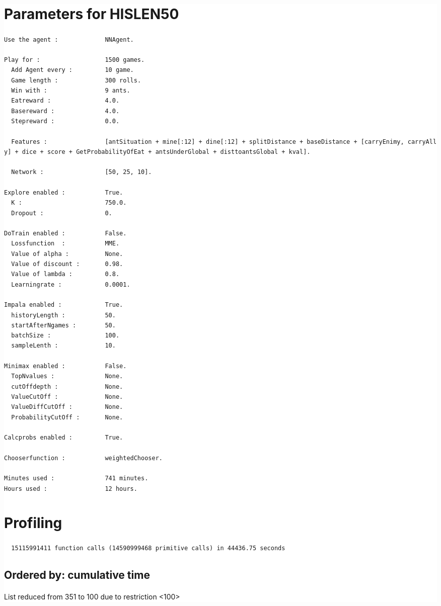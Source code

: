 # Parameters for HISLEN50

    Use the agent :             NNAgent.

    Play for :                  1500 games.
      Add Agent every :         10 game.
      Game length :             300 rolls.
      Win with :                9 ants.
      Eatreward :               4.0.
      Basereward :              4.0.
      Stepreward :              0.0.

      Features :                [antSituation + mine[:12] + dine[:12] + splitDistance + baseDistance + [carryEnimy, carryAlly] + dice + score + GetProbabilityOfEat + antsUnderGlobal + disttoantsGlobal + kval].

      Network :                 [50, 25, 10].

    Explore enabled :           True.
      K :                       750.0.
      Dropout :                 0.

    DoTrain enabled :           False.
      Lossfunction  :           MME.
      Value of alpha :          None.
      Value of discount :       0.98.
      Value of lambda :         0.8.
      Learningrate :            0.0001.

    Impala enabled :            True.
      historyLength :           50.
      startAfterNgames :        50.
      batchSize :               100.
      sampleLenth :             10.

    Minimax enabled :           False.
      TopNvalues :              None.
      cutOffdepth :             None.
      ValueCutOff :             None.
      ValueDiffCutOff :         None.
      ProbabilityCutOff :       None.

    Calcprobs enabled :         True.

    Chooserfunction :           weightedChooser.

    Minutes used :              741 minutes.
    Hours used :                12 hours.

# Profiling


      15115991411 function calls (14590999468 primitive calls) in 44436.75 seconds

##    Ordered by: cumulative time
   List reduced from 351 to 100 due to restriction <100>

